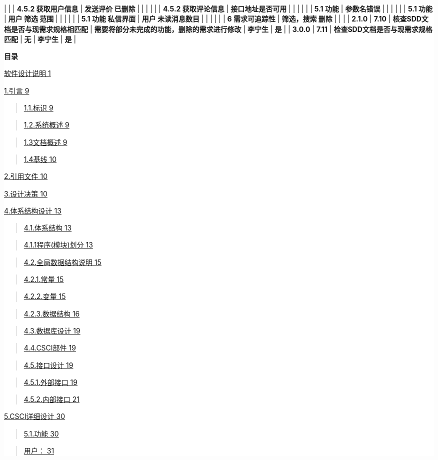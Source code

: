 |                |              | **4.5.2 获取用户信息**                | **发送评价 已删除**                                                            |            |              |
|                |              | **4.5.2 获取评论信息**                | **接口地址是否可用**                                                           |            |              |
|                |              | **5.1 功能**                          | **参数名错误**                                                                 |            |              |
|                |              | **5.1 功能**                          | **用户 筛选 范围**                                                             |            |              |
|                |              | **5.1 功能 私信界面**                 | **用户 未读消息数目**                                                          |            |              |
|                |              | **6 需求可追踪性**                    | **筛选，搜索 删除**                                                            |            |              |
| **2.1.0**      | **7.10**     | **核查SDD文档是否与现需求规格相匹配** | **需要将部分未完成的功能，删除的需求进行修改**                                 | **李宁生** | **是**       |
| **3.0.0**      | **7.11**     | **检查SDD文档是否与现需求规格匹配**   | **无**                                                                         | **李宁生** | **是**       |

**目录**

[软件设计说明 1](#软件设计说明)

[1.引言 9](#_Toc13750014)

>   [1.1.标识 9](#_Toc13750015)

>   [1.2.系统概述 9](#_Toc13750016)

>   [1.3文档概述 9](#_Toc13750017)

>   [1.4基线 10](#_Toc13750018)

[2.引用文件 10](#_Toc13750019)

[3.设计决策 10](#_Toc13750020)

[4.体系结构设计 13](#_Toc13750021)

>   [4.1.体系结构 13](#_Toc13750022)

>   [4.1.1程序(模块)划分 13](#_Toc13750023)

>   [4.2.全局数据结构说明 15](#_Toc13750024)

>   [4.2.1.常量 15](#_Toc13750025)

>   [4.2.2.变量 15](#_Toc13750026)

>   [4.2.3.数据结构 16](#_Toc13750027)

>   [4.3.数据库设计 19](#_Toc13750028)

>   [4.4.CSCI部件 19](#_Toc13750029)

>   [4.5.接口设计 19](#_Toc13750030)

>   [4.5.1.外部接口 19](#_Toc13750031)

>   [4.5.2.内部接口 21](#_Toc13750032)

[5.CSCI详细设计 30](#_Toc13750033)

>   [5.1.功能 30](#_Toc13750034)

>   [用户： 31](#_Toc13750035)
